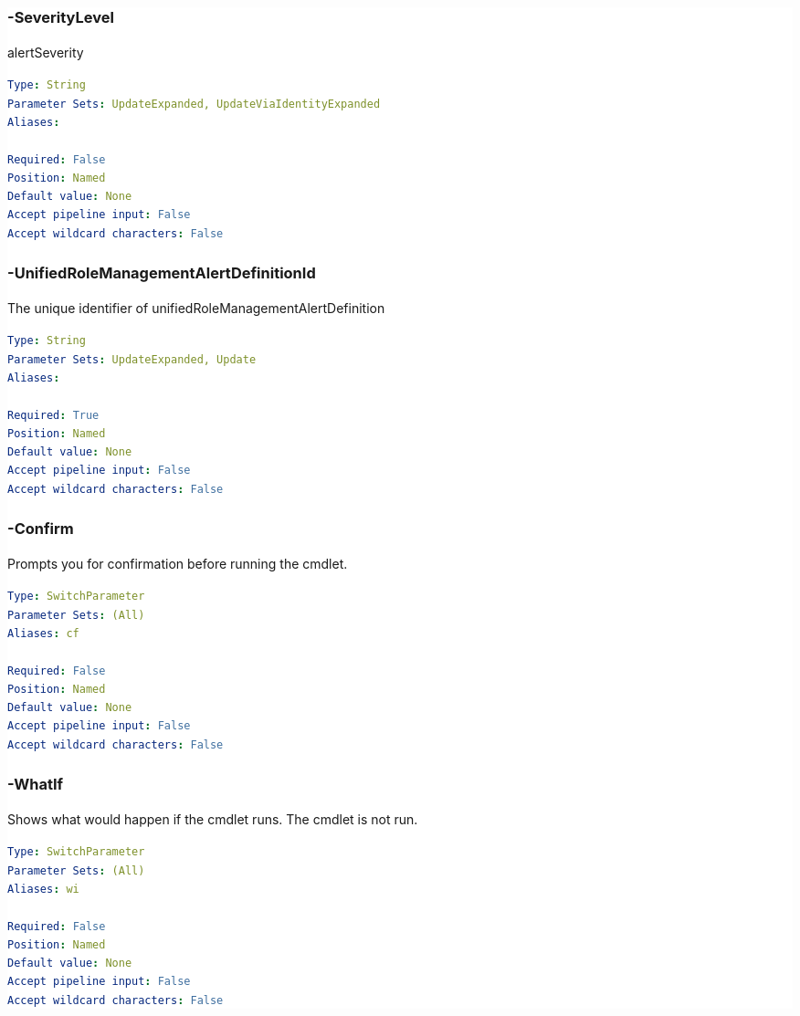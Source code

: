 ### -SeverityLevel
alertSeverity

```yaml
Type: String
Parameter Sets: UpdateExpanded, UpdateViaIdentityExpanded
Aliases:

Required: False
Position: Named
Default value: None
Accept pipeline input: False
Accept wildcard characters: False
```

### -UnifiedRoleManagementAlertDefinitionId
The unique identifier of unifiedRoleManagementAlertDefinition

```yaml
Type: String
Parameter Sets: UpdateExpanded, Update
Aliases:

Required: True
Position: Named
Default value: None
Accept pipeline input: False
Accept wildcard characters: False
```

### -Confirm
Prompts you for confirmation before running the cmdlet.

```yaml
Type: SwitchParameter
Parameter Sets: (All)
Aliases: cf

Required: False
Position: Named
Default value: None
Accept pipeline input: False
Accept wildcard characters: False
```

### -WhatIf
Shows what would happen if the cmdlet runs.
The cmdlet is not run.

```yaml
Type: SwitchParameter
Parameter Sets: (All)
Aliases: wi

Required: False
Position: Named
Default value: None
Accept pipeline input: False
Accept wildcard characters: False
```

